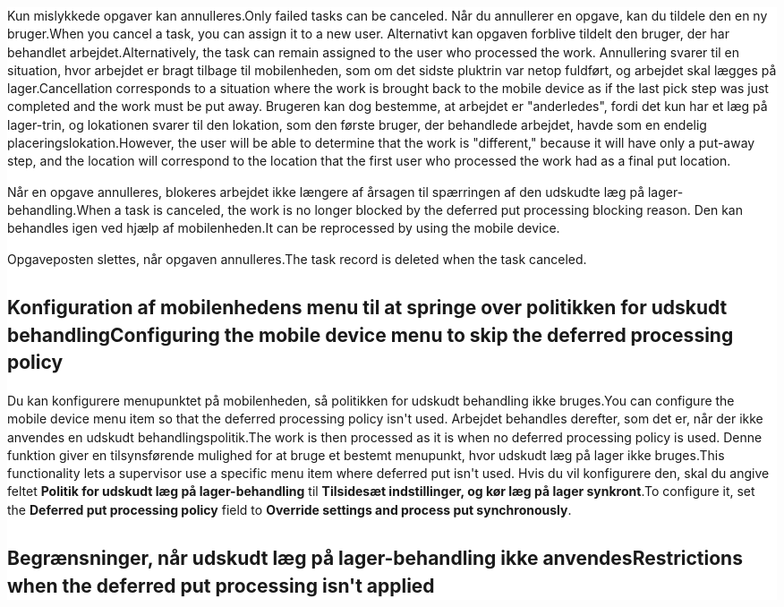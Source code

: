 <span data-ttu-id="c563c-165">Kun mislykkede opgaver kan annulleres.</span><span class="sxs-lookup"><span data-stu-id="c563c-165">Only failed tasks can be canceled.</span></span> <span data-ttu-id="c563c-166">Når du annullerer en opgave, kan du tildele den en ny bruger.</span><span class="sxs-lookup"><span data-stu-id="c563c-166">When you cancel a task, you can assign it to a new user.</span></span> <span data-ttu-id="c563c-167">Alternativt kan opgaven forblive tildelt den bruger, der har behandlet arbejdet.</span><span class="sxs-lookup"><span data-stu-id="c563c-167">Alternatively, the task can remain assigned to the user who processed the work.</span></span> <span data-ttu-id="c563c-168">Annullering svarer til en situation, hvor arbejdet er bragt tilbage til mobilenheden, som om det sidste pluktrin var netop fuldført, og arbejdet skal lægges på lager.</span><span class="sxs-lookup"><span data-stu-id="c563c-168">Cancellation corresponds to a situation where the work is brought back to the mobile device as if the last pick step was just completed and the work must be put away.</span></span> <span data-ttu-id="c563c-169">Brugeren kan dog bestemme, at arbejdet er "anderledes", fordi det kun har et læg på lager-trin, og lokationen svarer til den lokation, som den første bruger, der behandlede arbejdet, havde som en endelig placeringslokation.</span><span class="sxs-lookup"><span data-stu-id="c563c-169">However, the user will be able to determine that the work is "different," because it will have only a put-away step, and the location will correspond to the location that the first user who processed the work had as a final put location.</span></span>

<span data-ttu-id="c563c-170">Når en opgave annulleres, blokeres arbejdet ikke længere af årsagen til spærringen af den udskudte læg på lager-behandling.</span><span class="sxs-lookup"><span data-stu-id="c563c-170">When a task is canceled, the work is no longer blocked by the deferred put processing blocking reason.</span></span> <span data-ttu-id="c563c-171">Den kan behandles igen ved hjælp af mobilenheden.</span><span class="sxs-lookup"><span data-stu-id="c563c-171">It can be reprocessed by using the mobile device.</span></span>

<span data-ttu-id="c563c-172">Opgaveposten slettes, når opgaven annulleres.</span><span class="sxs-lookup"><span data-stu-id="c563c-172">The task record is deleted when the task canceled.</span></span>

## <a name="configuring-the-mobile-device-menu-to-skip-the-deferred-processing-policy"></a><span data-ttu-id="c563c-173">Konfiguration af mobilenhedens menu til at springe over politikken for udskudt behandling</span><span class="sxs-lookup"><span data-stu-id="c563c-173">Configuring the mobile device menu to skip the deferred processing policy</span></span>

<span data-ttu-id="c563c-174">Du kan konfigurere menupunktet på mobilenheden, så politikken for udskudt behandling ikke bruges.</span><span class="sxs-lookup"><span data-stu-id="c563c-174">You can configure the mobile device menu item so that the deferred processing policy isn't used.</span></span> <span data-ttu-id="c563c-175">Arbejdet behandles derefter, som det er, når der ikke anvendes en udskudt behandlingspolitik.</span><span class="sxs-lookup"><span data-stu-id="c563c-175">The work is then processed as it is when no deferred processing policy is used.</span></span> <span data-ttu-id="c563c-176">Denne funktion giver en tilsynsførende mulighed for at bruge et bestemt menupunkt, hvor udskudt læg på lager ikke bruges.</span><span class="sxs-lookup"><span data-stu-id="c563c-176">This functionality lets a supervisor use a specific menu item where deferred put isn't used.</span></span> <span data-ttu-id="c563c-177">Hvis du vil konfigurere den, skal du angive feltet **Politik for udskudt læg på lager-behandling** til **Tilsidesæt indstillinger, og kør læg på lager synkront**.</span><span class="sxs-lookup"><span data-stu-id="c563c-177">To configure it, set the **Deferred put processing policy** field to **Override settings and process put synchronously**.</span></span> 

## <a name="restrictions-when-the-deferred-put-processing-isnt-applied"></a><span data-ttu-id="c563c-178">Begrænsninger, når udskudt læg på lager-behandling ikke anvendes</span><span class="sxs-lookup"><span data-stu-id="c563c-178">Restrictions when the deferred put processing isn't applied</span></span>
